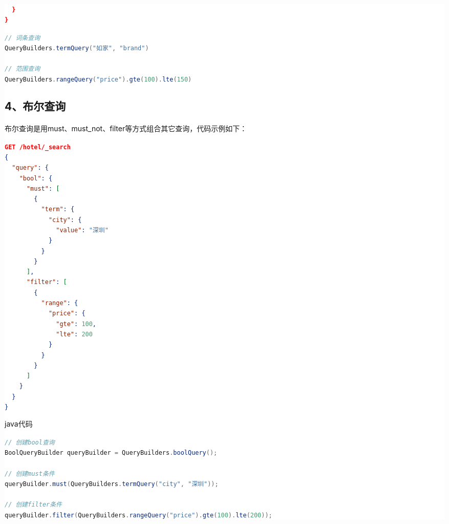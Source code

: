 ```json
  }
}
```

```java
// 词条查询
QueryBuilders.termQuery("如家", "brand")

// 范围查询
QueryBuilders.rangeQuery("price").gte(100).lte(150)
```

## 4、布尔查询

布尔查询是用must、must_not、filter等方式组合其它查询，代码示例如下：

```json
GET /hotel/_search
{
  "query": {
    "bool": {
      "must": [
        {
          "term": {
            "city": {
              "value": "深圳"
            }
          }
        }
      ],
      "filter": [
        {
          "range": {
            "price": {
              "gte": 100,
              "lte": 200
            }
          }
        }
      ]
    }
  }
}
```

java代码
```java
// 创建bool查询
BoolQueryBuilder queryBuilder = QueryBuilders.boolQuery();

// 创建must条件
queryBuilder.must(QueryBuilders.termQuery("city", "深圳"));

// 创建filter条件
queryBuilder.filter(QueryBuilders.rangeQuery("price").gte(100).lte(200));

```
